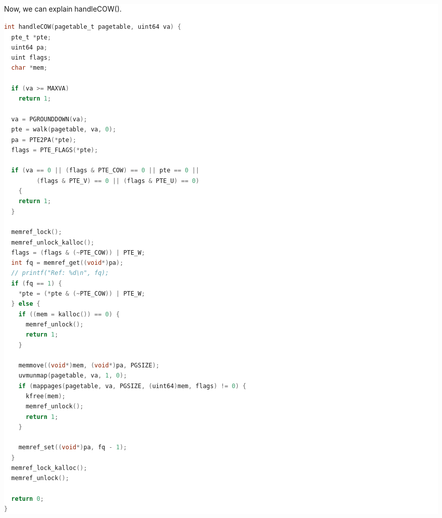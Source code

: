 Now, we can explain handleCOW().

```c
int handleCOW(pagetable_t pagetable, uint64 va) {
  pte_t *pte;
  uint64 pa;
  uint flags;
  char *mem;
  
  if (va >= MAXVA)
    return 1;

  va = PGROUNDDOWN(va);
  pte = walk(pagetable, va, 0);
  pa = PTE2PA(*pte);
  flags = PTE_FLAGS(*pte);

  if (va == 0 || (flags & PTE_COW) == 0 || pte == 0 ||
		 (flags & PTE_V) == 0 || (flags & PTE_U) == 0)
	{
    return 1;
  }

  memref_lock();
  memref_unlock_kalloc();
  flags = (flags & (~PTE_COW)) | PTE_W;
  int fq = memref_get((void*)pa);
  // printf("Ref: %d\n", fq);
  if (fq == 1) {
    *pte = (*pte & (~PTE_COW)) | PTE_W;
  } else {
    if ((mem = kalloc()) == 0) {
      memref_unlock();
      return 1;
    }

    memmove((void*)mem, (void*)pa, PGSIZE);
    uvmunmap(pagetable, va, 1, 0);
    if (mappages(pagetable, va, PGSIZE, (uint64)mem, flags) != 0) {
      kfree(mem);
      memref_unlock();
      return 1;
    }

    memref_set((void*)pa, fq - 1);
  }
  memref_lock_kalloc();
  memref_unlock();

  return 0;
}
```
